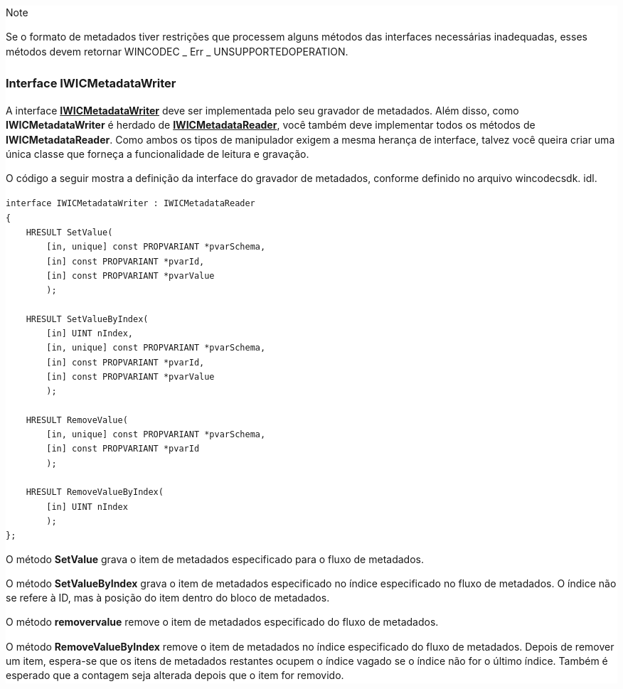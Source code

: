 > [!Note]  
> Se o formato de metadados tiver restrições que processem alguns métodos das interfaces necessárias inadequadas, esses métodos devem retornar WINCODEC \_ Err \_ UNSUPPORTEDOPERATION.

 

### <a name="iwicmetadatawriter-interface"></a>Interface IWICMetadataWriter

A interface [**IWICMetadataWriter**](/windows/desktop/api/Wincodecsdk/nn-wincodecsdk-iwicmetadatawriter) deve ser implementada pelo seu gravador de metadados. Além disso, como **IWICMetadataWriter** é herdado de [**IWICMetadataReader**](/windows/desktop/api/Wincodecsdk/nn-wincodecsdk-iwicmetadatareader), você também deve implementar todos os métodos de **IWICMetadataReader**. Como ambos os tipos de manipulador exigem a mesma herança de interface, talvez você queira criar uma única classe que forneça a funcionalidade de leitura e gravação.

O código a seguir mostra a definição da interface do gravador de metadados, conforme definido no arquivo wincodecsdk. idl.

``` syntax
interface IWICMetadataWriter : IWICMetadataReader
{
    HRESULT SetValue(
        [in, unique] const PROPVARIANT *pvarSchema,
        [in] const PROPVARIANT *pvarId,
        [in] const PROPVARIANT *pvarValue
        );

    HRESULT SetValueByIndex(
        [in] UINT nIndex,
        [in, unique] const PROPVARIANT *pvarSchema,
        [in] const PROPVARIANT *pvarId,
        [in] const PROPVARIANT *pvarValue
        );

    HRESULT RemoveValue(
        [in, unique] const PROPVARIANT *pvarSchema,
        [in] const PROPVARIANT *pvarId
        );

    HRESULT RemoveValueByIndex(
        [in] UINT nIndex
        );
};
```

O método **SetValue** grava o item de metadados especificado para o fluxo de metadados.

O método **SetValueByIndex** grava o item de metadados especificado no índice especificado no fluxo de metadados. O índice não se refere à ID, mas à posição do item dentro do bloco de metadados.

O método **removervalue** remove o item de metadados especificado do fluxo de metadados.

O método **RemoveValueByIndex** remove o item de metadados no índice especificado do fluxo de metadados. Depois de remover um item, espera-se que os itens de metadados restantes ocupem o índice vagado se o índice não for o último índice. Também é esperado que a contagem seja alterada depois que o item for removido.
